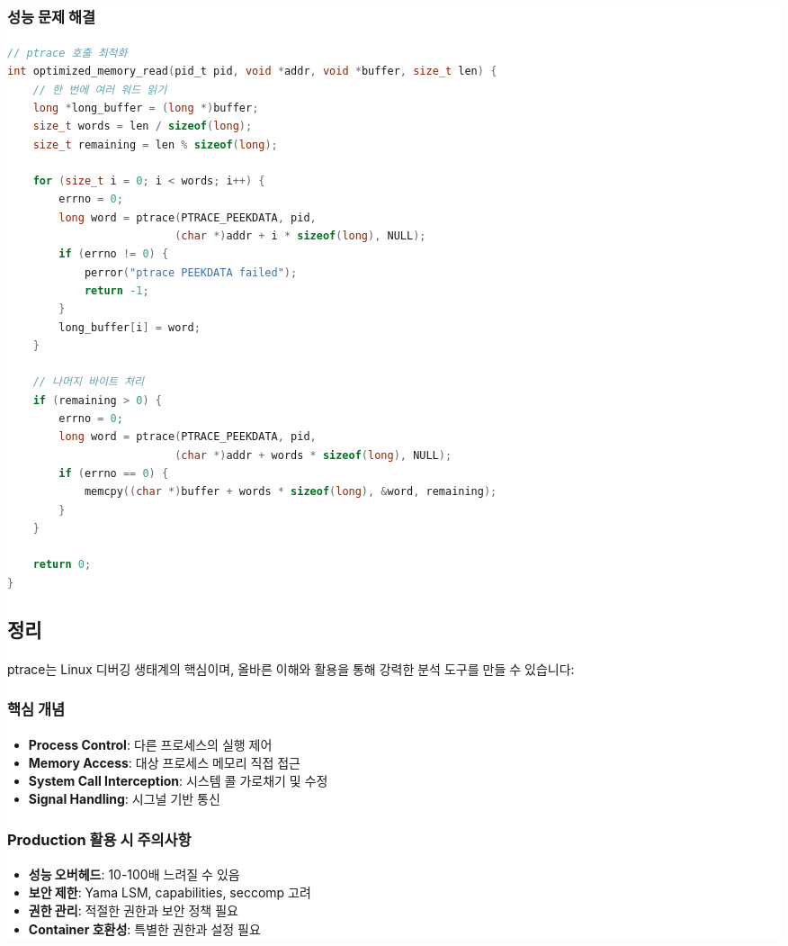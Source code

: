### 성능 문제 해결

```c
// ptrace 호출 최적화
int optimized_memory_read(pid_t pid, void *addr, void *buffer, size_t len) {
    // 한 번에 여러 워드 읽기
    long *long_buffer = (long *)buffer;
    size_t words = len / sizeof(long);
    size_t remaining = len % sizeof(long);

    for (size_t i = 0; i < words; i++) {
        errno = 0;
        long word = ptrace(PTRACE_PEEKDATA, pid,
                          (char *)addr + i * sizeof(long), NULL);
        if (errno != 0) {
            perror("ptrace PEEKDATA failed");
            return -1;
        }
        long_buffer[i] = word;
    }

    // 나머지 바이트 처리
    if (remaining > 0) {
        errno = 0;
        long word = ptrace(PTRACE_PEEKDATA, pid,
                          (char *)addr + words * sizeof(long), NULL);
        if (errno == 0) {
            memcpy((char *)buffer + words * sizeof(long), &word, remaining);
        }
    }

    return 0;
}
```

## 정리

ptrace는 Linux 디버깅 생태계의 핵심이며, 올바른 이해와 활용을 통해 강력한 분석 도구를 만들 수 있습니다:

### 핵심 개념

- **Process Control**: 다른 프로세스의 실행 제어
- **Memory Access**: 대상 프로세스 메모리 직접 접근
- **System Call Interception**: 시스템 콜 가로채기 및 수정
- **Signal Handling**: 시그널 기반 통신

### Production 활용 시 주의사항

- **성능 오버헤드**: 10-100배 느려질 수 있음
- **보안 제한**: Yama LSM, capabilities, seccomp 고려
- **권한 관리**: 적절한 권한과 보안 정책 필요
- **Container 호환성**: 특별한 권한과 설정 필요
